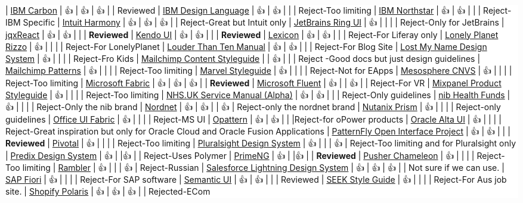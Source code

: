 | [IBM Carbon](http://carbondesignsystem.com/) | 👍 | 👍 | 👍 |  | Reviewed
| [IBM Design Language](https://www.ibm.com/design/language/) | 👍 | 👍 |  |  | Reject-Too limiting
| [IBM Northstar](https://www.ibm.com/standards/web/) | 👍 | 👍 |  |  | Reject- IBM Specific
| [Intuit Harmony](http://harmony.intuit.com/) | 👍 | 👍 | 👍 |  | Reject-Great but Intuit only
| [JetBrains Ring UI](http://www.jetbrains.org/ring-ui/index.html) | 👍 |  |  |  | Reject-Only for JetBrains
| [jqxReact](https://www.jqwidgets.com/react/) | 👍 | 👍 |  |  | **Reviewed**
| [Kendo UI](https://www.telerik.com/kendo-react-ui) | 👍 | 👍 |  |  | **Reviewed**
| [Lexicon](https://lexicondesign.io/) | 👍 | 👍 |  |  | Reject-For Liferay only
| [Lonely Planet Rizzo](http://rizzo.lonelyplanet.com/) | 👍 |  |  |  | Reject-For LonelyPlanet
| [Louder Than Ten Manual](http://manual.louderthanten.com/) | 👍 | 👍 |  |  | Reject-For Blog Site
| [Lost My Name Design System](http://design-system.lostmy.name/) | 👍 |  |  |  | Reject-Fro Kids
| [Mailchimp Content Styleguide](http://styleguide.mailchimp.com/) |  | 👍 |  |  | Reject -Good docs but just design guidelines
| [Mailchimp Patterns](http://ux.mailchimp.com/patterns) | 👍 |  |  |  | Reject-Too limiting
| [Marvel Styleguide](https://marvelapp.com/styleguide) | 👍 |  |  |  | Reject-Not for EApps
| [Mesosphere CNVS](http://mesosphere.github.io/cnvs/) | 👍 |  |  |  | Reject-Too limiting
| [Microsoft Fabric](https://developer.microsoft.com/en-us/fabric) | 👍 | 👍 | 👍 |  | **Reviewed**
| [Microsoft Fluent](http://fluent.microsoft.com/) | 👍 |  | 👍 |  | Reject-For VR
| [Mixpanel Product Styleguide](http://mixpanel.github.io/mixpanel-common/examples/style-guide-new) | 👍 |  |  |  | Reject-Too limiting
| [NHS.UK Service Manual (Alpha)](http://www.nhs.uk/transformation/manual/) | 👍 | 👍 |  |  | Reject-Only guidelines
| [nib Health Funds](https://design.nib.com.au/) | 👍 |  |  |  | Reject-Only the nib brand
| [Nordnet](https://www.nordnet.se/brand/) | 👍 | 👍 |  | 👍 | Reject-only the nordnet brand
| [Nutanix Prism](http://nutanix.design) | 👍 |  |  |  | Reject-only guidelines
| [Office UI Fabric](https://dev.office.com/fabric) | 👍 |  |  |  | Reject-MS UI
| [Opattern](https://ux.opower.com/opattern) | 👍 | 👍 |  |  |Reject-for oPower products
| [Oracle Alta UI](http://www.oracle.com/webfolder/ux/middleware/alta/index.html) | 👍 |  |  |  | Reject-Great inspiration but only for Oracle Cloud and Oracle Fusion Applications
| [PatternFly Open Interface Project](https://www.patternfly.org/) | 👍 | 👍 |  |  | **Reviewed**
| [Pivotal](http://styleguide.pivotal.io/) | 👍 |  |  |  | Reject-Too limiting
| [Pluralsight Design System](http://design-system.pluralsight.com/) | 👍 |  |  | 👍 | Reject-Too limiting and for Pluralsight only
| [Predix Design System](https://www.predix-ui.com/) | 👍 |  |👍 |  | Reject-Uses Polymer
| [PrimeNG](https://www.primefaces.org/primeng/#/) | 👍 |  |👍 |  | **Reviewed**
| [Pusher Chameleon](http://pusher.github.io/chameleon/) | 👍 |  |  |  | Reject-Too limiting
| [Rambler](https://rambler-digital-solutions.github.io/rambler-ui/) | 👍 |  |  | 👍 | Reject-Russian
| [Salesforce Lightning Design System](https://www.lightningdesignsystem.com) | 👍 | 👍 | 👍 |  | Not sure if we can use.
| [SAP Fiori](https://experience.sap.com/fiori-design/) | 👍 |  |  |  | Reject-For SAP software
| [Semantic UI](https://react.semantic-ui.com/elements/segment) | 👍 | 👍 |  |  | Reviewed
| [SEEK Style Guide](https://seek-oss.github.io/seek-style-guide/) | 👍 |  |  |  | Reject-For Aus job site.
| [Shopify Polaris](https://polaris.shopify.com) | 👍 | 👍 | 👍 |  | Rejected-ECom